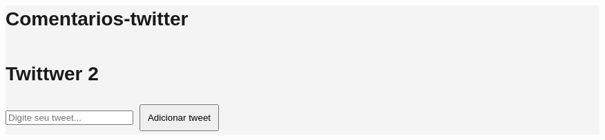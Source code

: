 # Comentarios-twitter
<!DOCTYPE html>
<html lang="pt-BR">
<head>
  <meta charset="UTF-8" />
  <meta name="viewport" content="width=device-width, initial-scale=1.0"/>
  <title>Sistema de Comentários</title>
  <style>
    body {
      font-family: Arial, sans-serif;
      background-color: #f4f4f4;
      padding: 30px;
    }

    .container {
      max-width: 600px;
      margin: auto;
      background: #fff;
      padding: 20px;
      border-radius: 8px;
    }

    input[type="text"] {
      width: 80%;
      padding: 10px;
      margin-bottom: 10px;
    }

    button {
      padding: 10px;
      margin: 5px;
      cursor: pointer;
    }

    .comentario {
      background-color: #eaeaea;
      padding: 10px;
      margin-top: 10px;
      border-radius: 4px;
      position: relative;
    }

    .botoes {
      margin-top: 5px;
    }
  </style>
</head>
<body>
  <div class="container">
    <h1>Twittwer 2</h1>
    <input type="text" id="comentarioInput" placeholder="Digite seu tweet..." />
    <button onclick="adicionarComentario()">Adicionar tweet</button>
